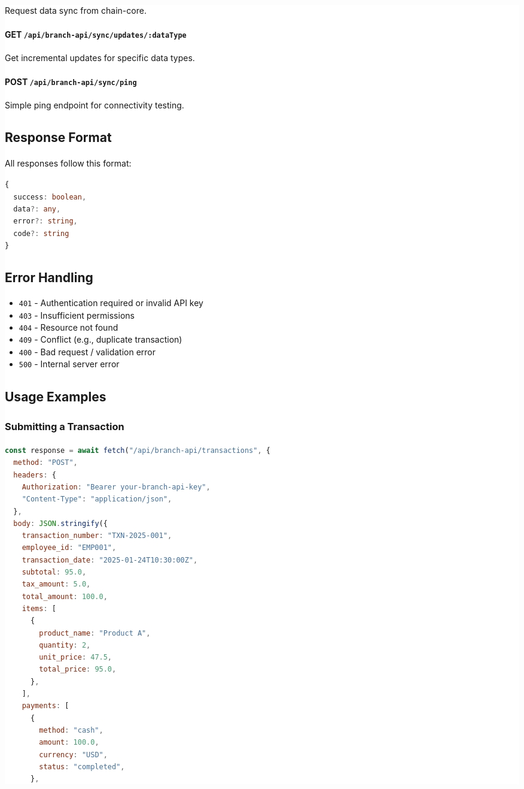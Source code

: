 Request data sync from chain-core.

#### GET `/api/branch-api/sync/updates/:dataType`

Get incremental updates for specific data types.

#### POST `/api/branch-api/sync/ping`

Simple ping endpoint for connectivity testing.

## Response Format

All responses follow this format:

```typescript
{
  success: boolean,
  data?: any,
  error?: string,
  code?: string
}
```

## Error Handling

- `401` - Authentication required or invalid API key
- `403` - Insufficient permissions
- `404` - Resource not found
- `409` - Conflict (e.g., duplicate transaction)
- `400` - Bad request / validation error
- `500` - Internal server error

## Usage Examples

### Submitting a Transaction

```javascript
const response = await fetch("/api/branch-api/transactions", {
  method: "POST",
  headers: {
    Authorization: "Bearer your-branch-api-key",
    "Content-Type": "application/json",
  },
  body: JSON.stringify({
    transaction_number: "TXN-2025-001",
    employee_id: "EMP001",
    transaction_date: "2025-01-24T10:30:00Z",
    subtotal: 95.0,
    tax_amount: 5.0,
    total_amount: 100.0,
    items: [
      {
        product_name: "Product A",
        quantity: 2,
        unit_price: 47.5,
        total_price: 95.0,
      },
    ],
    payments: [
      {
        method: "cash",
        amount: 100.0,
        currency: "USD",
        status: "completed",
      },
```